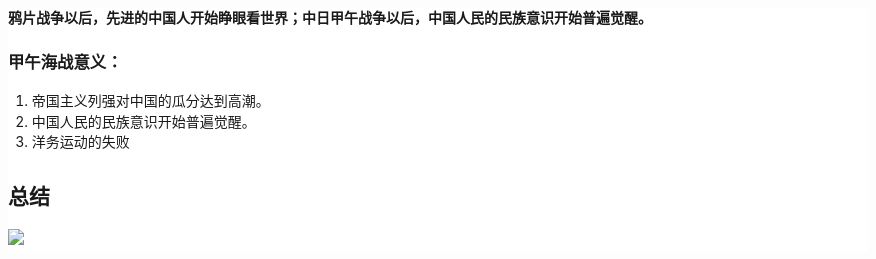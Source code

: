 **鸦片战争以后，先进的中国人开始睁眼看世界；中日甲午战争以后，中国人民的民族意识开始普遍觉醒。**




### 甲午海战意义：

1. 帝国主义列强对中国的瓜分达到高潮。
2. 中国人民的民族意识开始普遍觉醒。
3. 洋务运动的失败


## 总结

![](https://i.niupic.com/images/2022/03/14/9Wtf.png)








